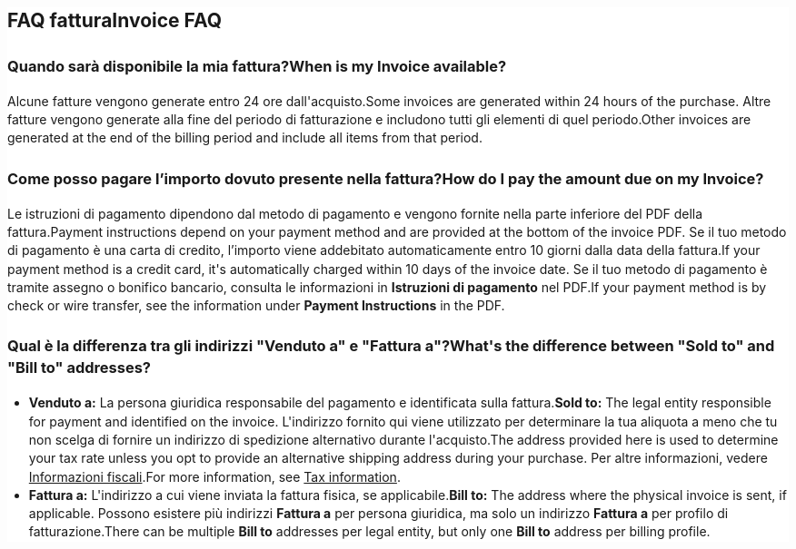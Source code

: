 ## <a name="invoice-faq"></a><span data-ttu-id="0a6ce-206">FAQ fattura</span><span class="sxs-lookup"><span data-stu-id="0a6ce-206">Invoice FAQ</span></span>

### <a name="when-is-my-invoice-available"></a><span data-ttu-id="0a6ce-207">Quando sarà disponibile la mia fattura?</span><span class="sxs-lookup"><span data-stu-id="0a6ce-207">When is my Invoice available?</span></span>

<span data-ttu-id="0a6ce-208">Alcune fatture vengono generate entro 24 ore dall'acquisto.</span><span class="sxs-lookup"><span data-stu-id="0a6ce-208">Some invoices are generated within 24 hours of the purchase.</span></span> <span data-ttu-id="0a6ce-209">Altre fatture vengono generate alla fine del periodo di fatturazione e includono tutti gli elementi di quel periodo.</span><span class="sxs-lookup"><span data-stu-id="0a6ce-209">Other invoices are generated at the end of the billing period and include all items from that period.</span></span>

### <a name="how-do-i-pay-the-amount-due-on-my-invoice"></a><span data-ttu-id="0a6ce-210">Come posso pagare l’importo dovuto presente nella fattura?</span><span class="sxs-lookup"><span data-stu-id="0a6ce-210">How do I pay the amount due on my Invoice?</span></span>

<span data-ttu-id="0a6ce-211">Le istruzioni di pagamento dipendono dal metodo di pagamento e vengono fornite nella parte inferiore del PDF della fattura.</span><span class="sxs-lookup"><span data-stu-id="0a6ce-211">Payment instructions depend on your payment method and are provided at the bottom of the invoice PDF.</span></span> <span data-ttu-id="0a6ce-212">Se il tuo metodo di pagamento è una carta di credito, l’importo viene addebitato automaticamente entro 10 giorni dalla data della fattura.</span><span class="sxs-lookup"><span data-stu-id="0a6ce-212">If your payment method is a credit card, it's automatically charged within 10 days of the invoice date.</span></span> <span data-ttu-id="0a6ce-213">Se il tuo metodo di pagamento è tramite assegno o bonifico bancario, consulta le informazioni in **Istruzioni di pagamento** nel PDF.</span><span class="sxs-lookup"><span data-stu-id="0a6ce-213">If your payment method is by check or wire transfer, see the information under **Payment Instructions** in the PDF.</span></span>

### <a name="whats-the-difference-between-sold-to-and-bill-to-addresses"></a><span data-ttu-id="0a6ce-214">Qual è la differenza tra gli indirizzi "Venduto a" e "Fattura a"?</span><span class="sxs-lookup"><span data-stu-id="0a6ce-214">What's the difference between "Sold to" and "Bill to" addresses?</span></span>

- <span data-ttu-id="0a6ce-215">**Venduto a:** La persona giuridica responsabile del pagamento e identificata sulla fattura.</span><span class="sxs-lookup"><span data-stu-id="0a6ce-215">**Sold to:** The legal entity responsible for payment and identified on the invoice.</span></span> <span data-ttu-id="0a6ce-216">L'indirizzo fornito qui viene utilizzato per determinare la tua aliquota a meno che tu non scelga di fornire un indirizzo di spedizione alternativo durante l'acquisto.</span><span class="sxs-lookup"><span data-stu-id="0a6ce-216">The address provided here is used to determine your tax rate unless you opt to provide an alternative shipping address during your purchase.</span></span> <span data-ttu-id="0a6ce-217">Per altre informazioni, vedere [Informazioni fiscali](tax-information.md).</span><span class="sxs-lookup"><span data-stu-id="0a6ce-217">For more information, see [Tax information](tax-information.md).</span></span>
- <span data-ttu-id="0a6ce-218">**Fattura a:** L'indirizzo a cui viene inviata la fattura fisica, se applicabile.</span><span class="sxs-lookup"><span data-stu-id="0a6ce-218">**Bill to:** The address where the physical invoice is sent, if applicable.</span></span> <span data-ttu-id="0a6ce-219">Possono esistere più indirizzi **Fattura a** per persona giuridica, ma solo un indirizzo **Fattura a** per profilo di fatturazione.</span><span class="sxs-lookup"><span data-stu-id="0a6ce-219">There can be multiple **Bill to** addresses per legal entity, but only one **Bill to** address per billing profile.</span></span>
